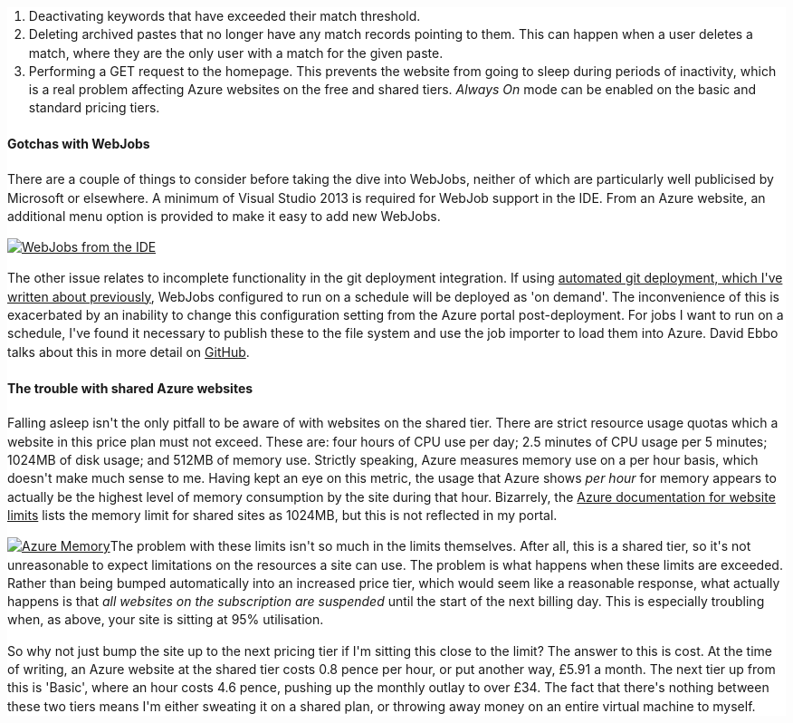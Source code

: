 1.  Deactivating keywords that have exceeded their match threshold.
2.  Deleting archived pastes that no longer have any match records pointing to them. This can happen when a user deletes a match, where they are the only user with a match for the given paste.
3.  Performing a GET request to the homepage. This prevents the website from going to sleep during periods of inactivity, which is a real problem affecting Azure websites on the free and shared tiers. _Always On_ mode can be enabled on the basic and standard pricing tiers.

#### Gotchas with WebJobs

There are a couple of things to consider before taking the dive into WebJobs, neither of which are particularly well publicised by Microsoft or elsewhere. A minimum of Visual Studio 2013 is required for WebJob support in the IDE. From an Azure website, an additional menu option is provided to make it easy to add new WebJobs.

[![WebJobs from the IDE](https://az761005.vo.msecnd.net/uploads/2015/03/webjob-ide-support.png)](https://az761005.vo.msecnd.net/uploads/2015/03/webjob-ide-support.png)

The other issue relates to incomplete functionality in the git deployment integration. If using [automated git deployment, which I've written about previously](http://www.tomeggington.co.uk/deploying-azure-websites-with-git-continuous-delivery/ "Deploying Azure Websites with git continuous delivery"), WebJobs configured to run on a schedule will be deployed as 'on demand'. The inconvenience of this is exacerbated by an inability to change this configuration setting from the Azure portal post-deployment. For jobs I want to run on a schedule, I've found it necessary to publish these to the file system and use the job importer to load them into Azure. David Ebbo talks about this in more detail on [GitHub](https://github.com/projectkudu/kudu/issues/1452).

#### The trouble with shared Azure websites

Falling asleep isn't the only pitfall to be aware of with websites on the shared tier. There are strict resource usage quotas which a website in this price plan must not exceed. These are: four hours of CPU use per day; 2.5 minutes of CPU usage per 5 minutes; 1024MB of disk usage; and 512MB of memory use. Strictly speaking, Azure measures memory use on a per hour basis, which doesn't make much sense to me. Having kept an eye on this metric, the usage that Azure shows _per hour_ for memory appears to actually be the highest level of memory consumption by the site during that hour. Bizarrely, the [Azure documentation for website limits](http://azure.microsoft.com/en-gb/documentation/articles/azure-subscription-service-limits/#websites-limits) lists the memory limit for shared sites as 1024MB, but this is not reflected in my portal.

[![Azure Memory](https://az761005.vo.msecnd.net/uploads/2015/03/azure_memory.png)](https://az761005.vo.msecnd.net/uploads/2015/03/azure_memory.png)The problem with these limits isn't so much in the limits themselves. After all, this is a shared tier, so it's not unreasonable to expect limitations on the resources a site can use. The problem is what happens when these limits are exceeded. Rather than being bumped automatically into an increased price tier, which would seem like a reasonable response, what actually happens is that _all websites on the subscription are suspended_ until the start of the next billing day. This is especially troubling when, as above, your site is sitting at 95% utilisation.

So why not just bump the site up to the next pricing tier if I'm sitting this close to the limit? The answer to this is cost. At the time of writing, an Azure website at the shared tier costs 0.8 pence per hour, or put another way, £5.91 a month. The next tier up from this is 'Basic', where an hour costs 4.6 pence, pushing up the monthly outlay to over £34\. The fact that there's nothing between these two tiers means I'm either sweating it on a shared plan, or throwing away money on an entire virtual machine to myself.

